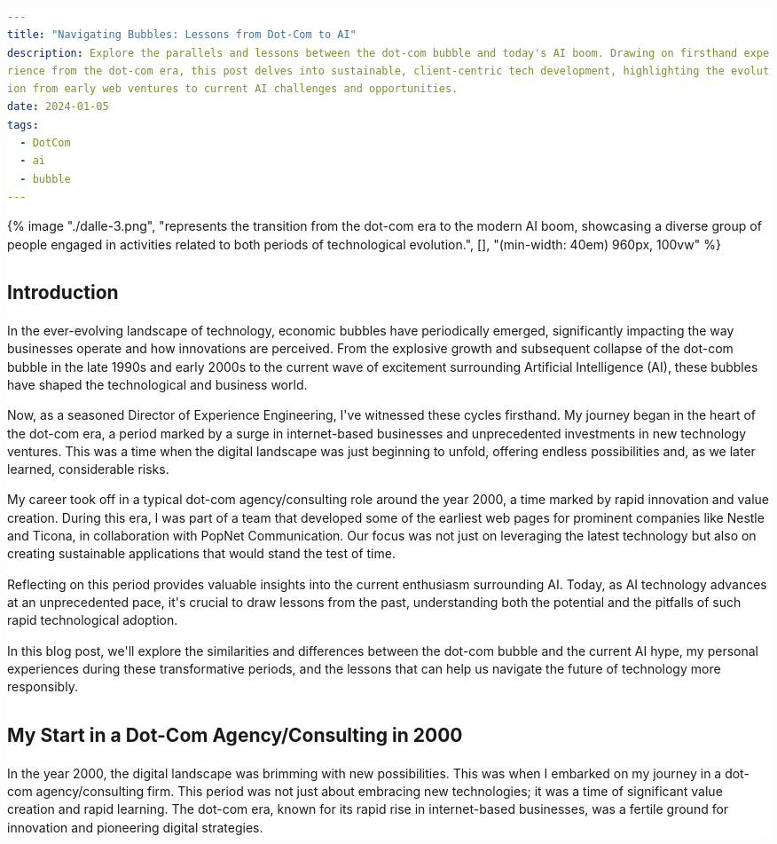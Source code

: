 ```yaml
---
title: "Navigating Bubbles: Lessons from Dot-Com to AI"
description: Explore the parallels and lessons between the dot-com bubble and today's AI boom. Drawing on firsthand experience from the dot-com era, this post delves into sustainable, client-centric tech development, highlighting the evolution from early web ventures to current AI challenges and opportunities.
date: 2024-01-05
tags:
  - DotCom
  - ai
  - bubble
---
```


{% image "./dalle-3.png", "represents the transition from the dot-com era to the modern AI boom, showcasing a diverse group of people engaged in activities related to both periods of technological evolution.", [], "(min-width: 40em) 960px, 100vw" %}

## Introduction

In the ever-evolving landscape of technology, economic bubbles have periodically emerged, significantly impacting the way businesses operate and how innovations are perceived. From the explosive growth and subsequent collapse of the dot-com bubble in the late 1990s and early 2000s to the current wave of excitement surrounding Artificial Intelligence (AI), these bubbles have shaped the technological and business world.

Now, as a seasoned Director of Experience Engineering, I've witnessed these cycles firsthand. My journey began in the heart of the dot-com era, a period marked by a surge in internet-based businesses and unprecedented investments in new technology ventures. This was a time when the digital landscape was just beginning to unfold, offering endless possibilities and, as we later learned, considerable risks.

My career took off in a typical dot-com agency/consulting role around the year 2000, a time marked by rapid innovation and value creation. During this era, I was part of a team that developed some of the earliest web pages for prominent companies like Nestle and Ticona, in collaboration with PopNet Communication. Our focus was not just on leveraging the latest technology but also on creating sustainable applications that would stand the test of time.

Reflecting on this period provides valuable insights into the current enthusiasm surrounding AI. Today, as AI technology advances at an unprecedented pace, it's crucial to draw lessons from the past, understanding both the potential and the pitfalls of such rapid technological adoption.

In this blog post, we'll explore the similarities and differences between the dot-com bubble and the current AI hype, my personal experiences during these transformative periods, and the lessons that can help us navigate the future of technology more responsibly.

## My Start in a Dot-Com Agency/Consulting in 2000

In the year 2000, the digital landscape was brimming with new possibilities. This was when I embarked on my journey in a dot-com agency/consulting firm. This period was not just about embracing new technologies; it was a time of significant value creation and rapid learning. The dot-com era, known for its rapid rise in internet-based businesses, was a fertile ground for innovation and pioneering digital strategies.
